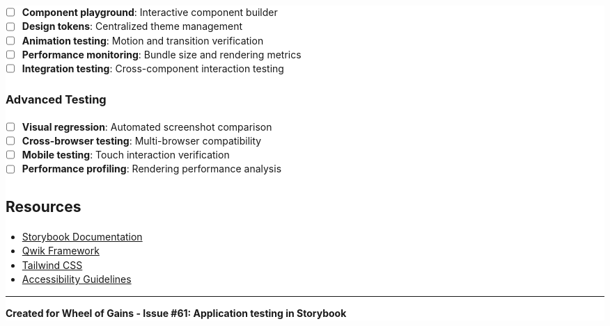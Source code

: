 - [ ] **Component playground**: Interactive component builder
- [ ] **Design tokens**: Centralized theme management
- [ ] **Animation testing**: Motion and transition verification
- [ ] **Performance monitoring**: Bundle size and rendering metrics
- [ ] **Integration testing**: Cross-component interaction testing

### Advanced Testing

- [ ] **Visual regression**: Automated screenshot comparison
- [ ] **Cross-browser testing**: Multi-browser compatibility
- [ ] **Mobile testing**: Touch interaction verification
- [ ] **Performance profiling**: Rendering performance analysis

## Resources

- [Storybook Documentation](https://storybook.js.org/docs)
- [Qwik Framework](https://qwik.builder.io/)
- [Tailwind CSS](https://tailwindcss.com/)
- [Accessibility Guidelines](https://www.w3.org/WAI/WCAG21/quickref/)

---

**Created for Wheel of Gains - Issue #61: Application testing in Storybook**

